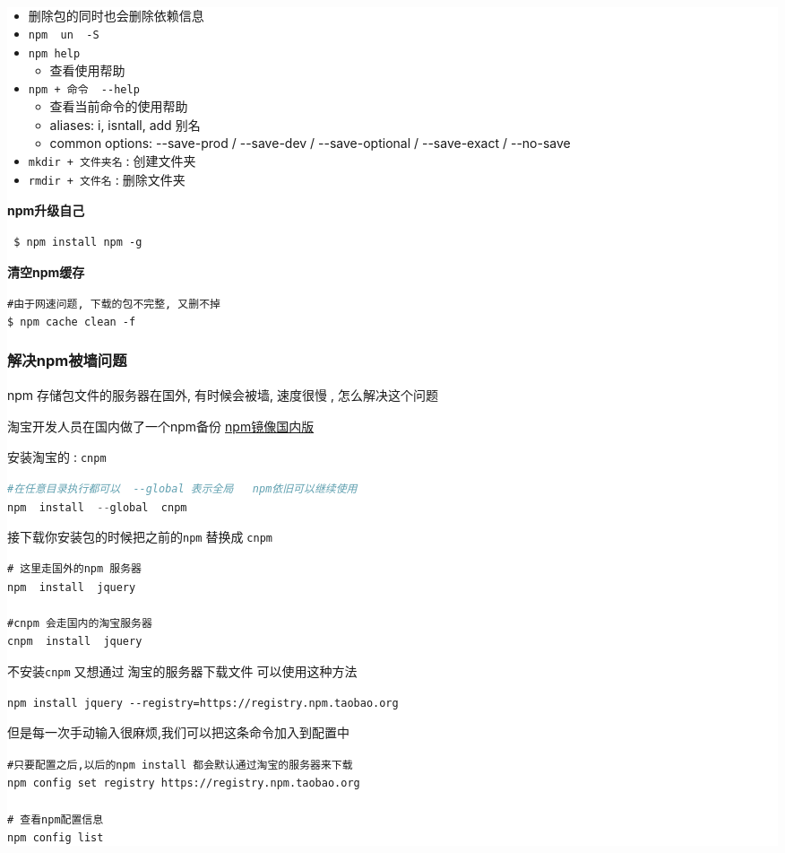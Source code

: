   - 删除包的同时也会删除依赖信息
  - `npm  un  -S`
- `npm help  `
  - 查看使用帮助
- `npm + 命令  --help`
  - 查看当前命令的使用帮助
  - aliases: i, isntall, add   别名
  - common options: --save-prod  /  --save-dev  /  --save-optional  / --save-exact  /  --no-save
- `mkdir + 文件夹名`  :  创建文件夹
- `rmdir + 文件名` :    删除文件夹 

**npm升级自己**

```shell
 $ npm install npm -g 
```

**清空npm缓存**

```shell
#由于网速问题, 下载的包不完整, 又删不掉
$ npm cache clean -f
```



### 解决npm被墙问题

npm 存储包文件的服务器在国外, 有时候会被墙, 速度很慢 , 怎么解决这个问题

淘宝开发人员在国内做了一个npm备份   [npm镜像国内版](http://npm.taobao.org/)

安装淘宝的 : `cnpm`

```powershell
#在任意目录执行都可以  --global 表示全局   npm依旧可以继续使用
npm  install  --global  cnpm
```

接下载你安装包的时候把之前的`npm` 替换成 `cnpm`

```shell
# 这里走国外的npm 服务器
npm  install  jquery

#cnpm 会走国内的淘宝服务器
cnpm  install  jquery
```

不安装`cnpm` 又想通过 淘宝的服务器下载文件 可以使用这种方法

```shell
npm install jquery --registry=https://registry.npm.taobao.org
```

但是每一次手动输入很麻烦,我们可以把这条命令加入到配置中

```shell
#只要配置之后,以后的npm install 都会默认通过淘宝的服务器来下载
npm config set registry https://registry.npm.taobao.org

# 查看npm配置信息
npm config list
```
